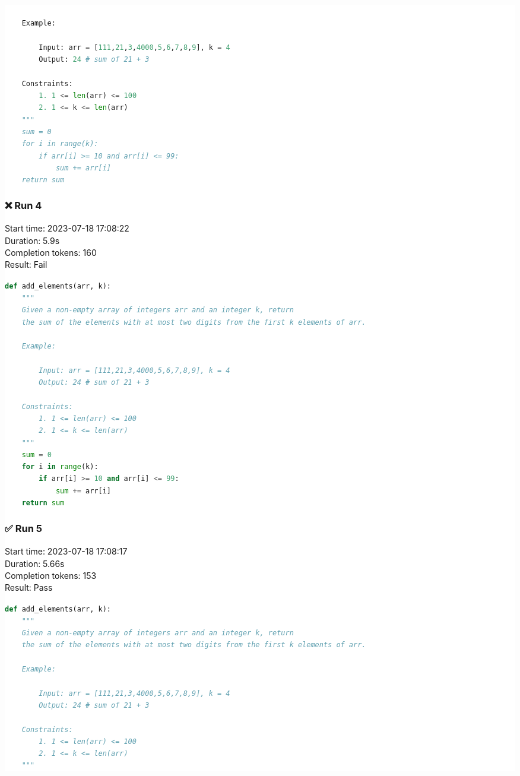 ```python

    Example:

        Input: arr = [111,21,3,4000,5,6,7,8,9], k = 4
        Output: 24 # sum of 21 + 3

    Constraints:
        1. 1 <= len(arr) <= 100
        2. 1 <= k <= len(arr)
    """
    sum = 0
    for i in range(k):
        if arr[i] >= 10 and arr[i] <= 99:
            sum += arr[i]
    return sum
```
### ❌ Run 4
Start time: 2023-07-18 17:08:22<br />
Duration: 5.9s<br />
Completion tokens: 160<br />
Result: Fail
```python
def add_elements(arr, k):
    """
    Given a non-empty array of integers arr and an integer k, return
    the sum of the elements with at most two digits from the first k elements of arr.

    Example:

        Input: arr = [111,21,3,4000,5,6,7,8,9], k = 4
        Output: 24 # sum of 21 + 3

    Constraints:
        1. 1 <= len(arr) <= 100
        2. 1 <= k <= len(arr)
    """
    sum = 0
    for i in range(k):
        if arr[i] >= 10 and arr[i] <= 99:
            sum += arr[i]
    return sum
```
### ✅ Run 5
Start time: 2023-07-18 17:08:17<br />
Duration: 5.66s<br />
Completion tokens: 153<br />
Result: Pass
```python
def add_elements(arr, k):
    """
    Given a non-empty array of integers arr and an integer k, return
    the sum of the elements with at most two digits from the first k elements of arr.

    Example:

        Input: arr = [111,21,3,4000,5,6,7,8,9], k = 4
        Output: 24 # sum of 21 + 3

    Constraints:
        1. 1 <= len(arr) <= 100
        2. 1 <= k <= len(arr)
    """
```